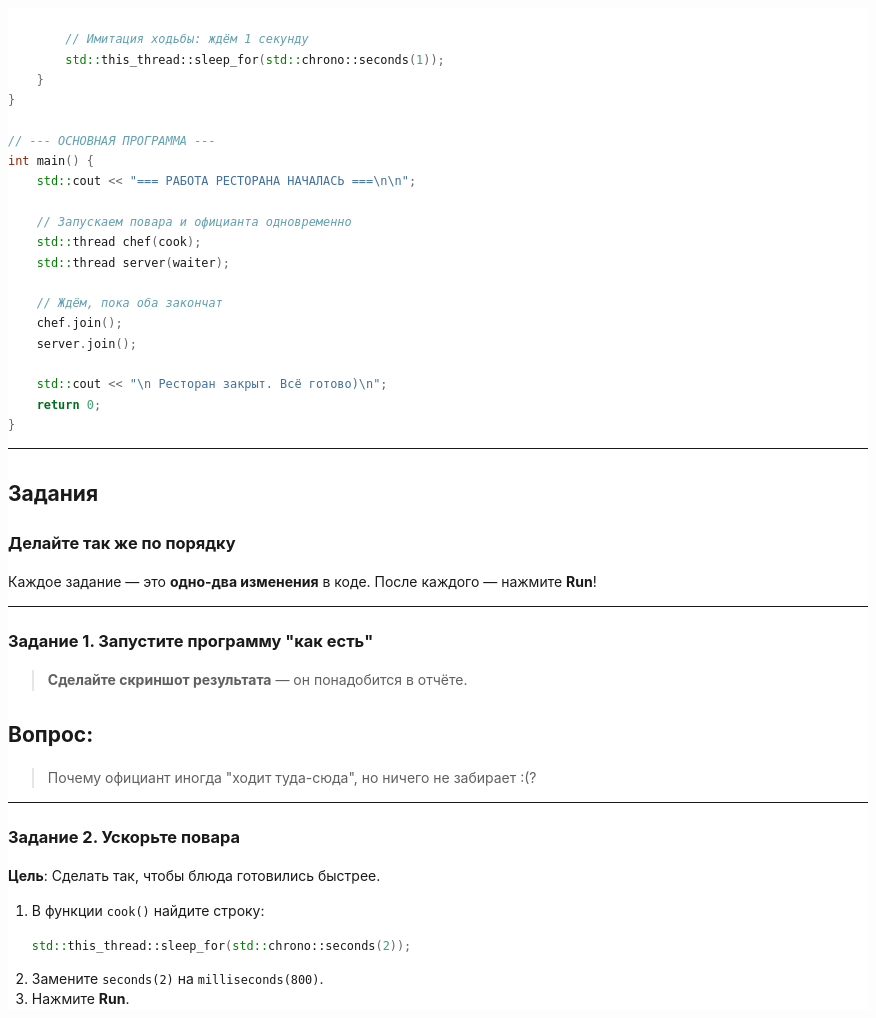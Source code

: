 ```cpp
        
        // Имитация ходьбы: ждём 1 секунду
        std::this_thread::sleep_for(std::chrono::seconds(1));
    }
}

// --- ОСНОВНАЯ ПРОГРАММА ---
int main() {
    std::cout << "=== РАБОТА РЕСТОРАНА НАЧАЛАСЬ ===\n\n";
    
    // Запускаем повара и официанта одновременно
    std::thread chef(cook);
    std::thread server(waiter);
    
    // Ждём, пока оба закончат
    chef.join();
    server.join();
    
    std::cout << "\n Ресторан закрыт. Всё готово)\n";
    return 0;
}
```

---

## Задания 
### Делайте так же по порядку

Каждое задание — это **одно-два изменения** в коде. После каждого — нажмите **Run**!

---

### Задание 1. Запустите программу "как есть"

>  **Сделайте скриншот результата** — он понадобится в отчёте.

## **Вопрос**:  
> Почему официант иногда "ходит туда-сюда", но ничего не забирает :(?

---

###  Задание 2. Ускорьте повара

**Цель**: Сделать так, чтобы блюда готовились быстрее.

1. В функции `cook()` найдите строку:
   ```cpp
   std::this_thread::sleep_for(std::chrono::seconds(2));
   ```
2. Замените `seconds(2)` на `milliseconds(800)`.  
3. Нажмите **Run**.
